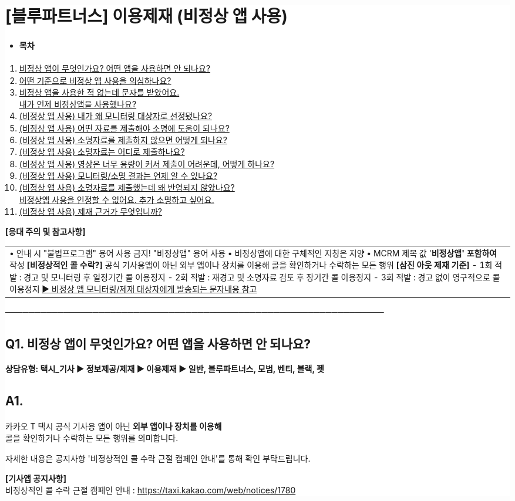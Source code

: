 # [블루파트너스] 이용제재 (비정상 앱 사용)

* #### **목차**

1. [비정상 앱이 무엇인가요? 어떤 앱을 사용하면 안 되나요?](https://kakaomobilitysupport.zendesk.com/hc/ko/articles/33644429561625#01HQQDBZYZ0EX6JM5DM5PWNH6X)
2. [어떤 기준으로 비정상 앱 사용을 의심하나요?](https://kakaomobilitysupport.zendesk.com/hc/ko/articles/33644429561625#01JRSBSWXFNJXZM2VDKVT9F8GJ)
3. [비정상 앱을 사용한 적 없는데 문자를 받았어요.](https://kakaomobilitysupport.zendesk.com/hc/ko/articles/33644429561625#01JRSA4JW4190334ZZ97MB8XYZ)   
   [내가 언제 비정상앱을 사용했나요?](https://kakaomobilitysupport.zendesk.com/hc/ko/articles/33644429561625#h_01JRSC302D818YZQSA9FTRC9TW)
4. [(비정상 앱 사용) 내가 왜 모니터링 대상자로 선정됐나요?](https://kakaomobilitysupport.zendesk.com/hc/ko/articles/33644429561625#01JRSA8S1MHDMVYS3QJGBAMNDR)
5. [(비정상 앱 사용) 어떤 자료를 제출해야 소명에 도움이 되나요?](https://kakaomobilitysupport.zendesk.com/hc/ko/articles/33644429561625#01JRSAHVKEVSSEW27M0SKEEX86)
6. [(비정상 앱 사용) 소명자료를 제출하지 않으면 어떻게 되나요?](https://kakaomobilitysupport.zendesk.com/hc/ko/articles/33644429561625#01JRSB6PAH7Y8RQJYPPJBTWWGH)
7. [(비정상 앱 사용) 소명자료는 어디로 제출하나요?](https://kakaomobilitysupport.zendesk.com/hc/ko/articles/33644429561625#01JRSAPHESFZJ6T2SRG2CE5F9M)
8. [(비정상 앱 사용) 영상은 너무 용량이 커서 제출이 어려운데, 어떻게 하나요?](https://kakaomobilitysupport.zendesk.com/hc/ko/articles/33644429561625#01JRSAZ5XDHVVP0HA6R1NRVG4T)
9. [(비정상 앱 사용) 모니터링/소명 결과는 언제 알 수 있나요?](https://kakaomobilitysupport.zendesk.com/hc/ko/articles/33644429561625#01JRSB9X67GVX2F3S7R5CKW63W)
10. [(비정상 앱 사용) 소명자료를 제출했는데 왜 반영되지 않았나요?](https://kakaomobilitysupport.zendesk.com/hc/ko/articles/33644429561625#01JRSBN1Z8T69Q7974XRMV6WEA)   
    [비정상앱 사용을 인정할 수 없어요. 추가 소명하고 싶어요.](https://kakaomobilitysupport.zendesk.com/hc/ko/articles/33644429561625#01JRSBN1Z8T69Q7974XRMV6WEA)
11. [(비정상 앱 사용) 제재 근거가 무엇입니까?](https://kakaomobilitysupport.zendesk.com/hc/ko/articles/33644429561625#01JRSBCEEAA8J3011810DN15M5)

**[응대 주의 및 참고사항]**

|  |
| --- |
| • 안내 시 "불법프로그램" 용어 사용 금지! "비정상앱" 용어 사용  • 비정상앱에 대한 구체적인 지칭은 지양  • MCRM 제목 값 '**비정상앱' 포함하여** 작성    **[비정상적인 콜 수락?]** 공식 기사용앱이 아닌 외부 앱이나 장치를 이용해 콜을 확인하거나 수락하는 모든 행위  **[삼진 아웃 제재 기준]** - 1회 적발 : 경고 및 모니터링 후 일정기간 콜 이용정지 - 2회 적발 : 재경고 및 소명자료 검토 후 장기간 콜 이용정지 - 3회 적발 : 경고 없이 영구적으로 콜 이용정지    [▶ 비정상 앱 모니터링/제재 대상자에게 발송되는 문자내용 참고](https://kakaomobilitysupport.zendesk.com/hc/ko/articles/45733397923353--%EC%A0%84%ED%99%94-%EA%B8%B0%EC%82%AC-SMS-%ED%85%9C%ED%94%8C%EB%A6%BF-%EB%B9%84%EC%A0%95%EC%83%81-%EC%95%B1-%EC%82%AC%EC%9A%A9) |

─────────────────────────────────────────────────────────────────

**Q1. 비정상 앱이 무엇인가요? 어떤 앱을 사용하면 안 되나요?**
---------------------------------------

**상담유형: **택시\_기사 ▶ 정보제공/제재 ▶ 이용제재 ▶ **일반, 블루파트너스, 모범, 벤티, 블랙, 펫******

**A1.**
-------

카카오 T 택시 공식 기사용 앱이 아닌 **외부 앱이나 장치를 이용해**   
콜을 확인하거나 수락하는 모든 행위를 의미합니다.

자세한 내용은 공지사항 '비정상적인 콜 수락 근절 캠페인 안내'를 통해 확인 부탁드립니다.

**[기사앱 공지사항]**  
비정상적인 콜 수락 근절 캠페인 안내 : <https://taxi.kakao.com/web/notices/1780>
